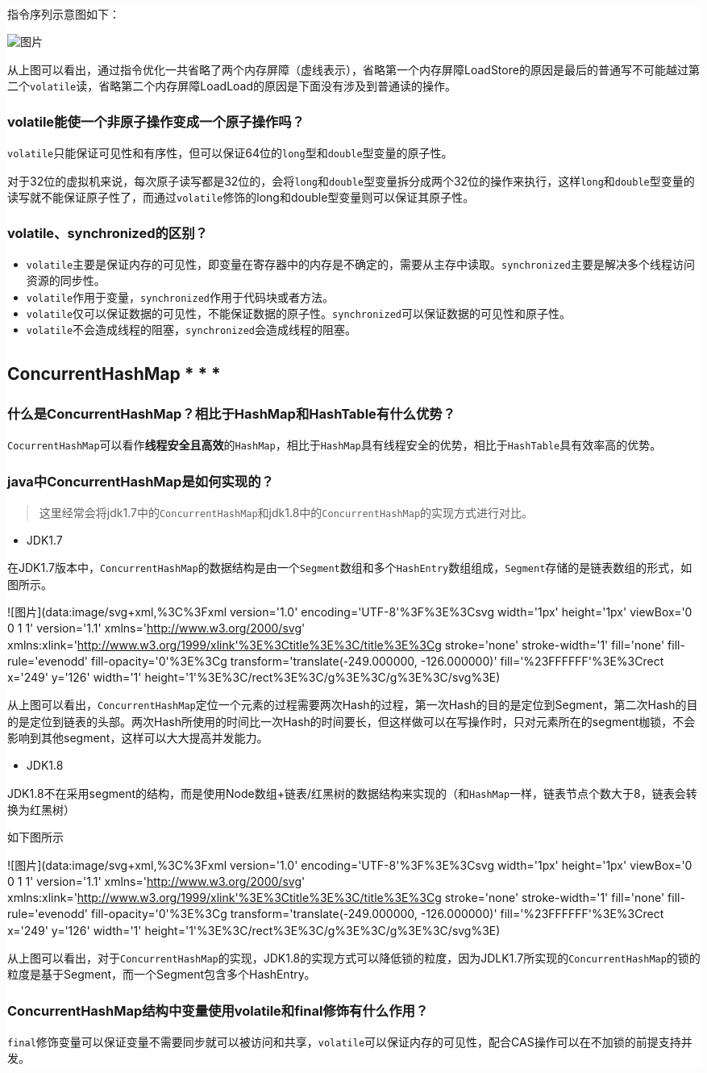 指令序列示意图如下：

![图片](https://mmbiz.qpic.cn/mmbiz_png/cBnxLn7axrzxcyDgnuGOV7znGh1Ut73liaZbInT0MIicZx0Zg3Fn3If40BDPlJxysoLHxticvkUM6pCWqjcqatIEg/640?wx_fmt=png&tp=webp&wxfrom=5&wx_lazy=1&wx_co=1)

从上图可以看出，通过指令优化一共省略了两个内存屏障（虚线表示），省略第一个内存屏障LoadStore的原因是最后的普通写不可能越过第二个`volatile`读，省略第二个内存屏障LoadLoad的原因是下面没有涉及到普通读的操作。

### volatile能使一个非原子操作变成一个原子操作吗？

`volatile`只能保证可见性和有序性，但可以保证64位的`long`型和`double`型变量的原子性。

对于32位的虚拟机来说，每次原子读写都是32位的，会将`long`和`double`型变量拆分成两个32位的操作来执行，这样`long`和`double`型变量的读写就不能保证原子性了，而通过`volatile`修饰的long和double型变量则可以保证其原子性。

### volatile、synchronized的区别？

- `volatile`主要是保证内存的可见性，即变量在寄存器中的内存是不确定的，需要从主存中读取。`synchronized`主要是解决多个线程访问资源的同步性。
- `volatile`作用于变量，`synchronized`作用于代码块或者方法。
- `volatile`仅可以保证数据的可见性，不能保证数据的原子性。`synchronized`可以保证数据的可见性和原子性。
- `volatile`不会造成线程的阻塞，`synchronized`会造成线程的阻塞。

## ConcurrentHashMap * * *

### 什么是ConcurrentHashMap？相比于HashMap和HashTable有什么优势？

`CocurrentHashMap`可以看作**线程安全且高效**的`HashMap`，相比于`HashMap`具有线程安全的优势，相比于`HashTable`具有效率高的优势。

### java中ConcurrentHashMap是如何实现的？

> 这里经常会将jdk1.7中的`ConcurrentHashMap`和jdk1.8中的`ConcurrentHashMap`的实现方式进行对比。

- JDK1.7

在JDK1.7版本中，`ConcurrentHashMap`的数据结构是由一个`Segment`数组和多个`HashEntry`数组组成，`Segment`存储的是链表数组的形式，如图所示。

![图片](data:image/svg+xml,%3C%3Fxml version='1.0' encoding='UTF-8'%3F%3E%3Csvg width='1px' height='1px' viewBox='0 0 1 1' version='1.1' xmlns='http://www.w3.org/2000/svg' xmlns:xlink='http://www.w3.org/1999/xlink'%3E%3Ctitle%3E%3C/title%3E%3Cg stroke='none' stroke-width='1' fill='none' fill-rule='evenodd' fill-opacity='0'%3E%3Cg transform='translate(-249.000000, -126.000000)' fill='%23FFFFFF'%3E%3Crect x='249' y='126' width='1' height='1'%3E%3C/rect%3E%3C/g%3E%3C/g%3E%3C/svg%3E)

从上图可以看出，`ConcurrentHashMap`定位一个元素的过程需要两次Hash的过程，第一次Hash的目的是定位到Segment，第二次Hash的目的是定位到链表的头部。两次Hash所使用的时间比一次Hash的时间要长，但这样做可以在写操作时，只对元素所在的segment枷锁，不会影响到其他segment，这样可以大大提高并发能力。

- JDK1.8

JDK1.8不在采用segment的结构，而是使用Node数组+链表/红黑树的数据结构来实现的（和`HashMap`一样，链表节点个数大于8，链表会转换为红黑树）

如下图所示

![图片](data:image/svg+xml,%3C%3Fxml version='1.0' encoding='UTF-8'%3F%3E%3Csvg width='1px' height='1px' viewBox='0 0 1 1' version='1.1' xmlns='http://www.w3.org/2000/svg' xmlns:xlink='http://www.w3.org/1999/xlink'%3E%3Ctitle%3E%3C/title%3E%3Cg stroke='none' stroke-width='1' fill='none' fill-rule='evenodd' fill-opacity='0'%3E%3Cg transform='translate(-249.000000, -126.000000)' fill='%23FFFFFF'%3E%3Crect x='249' y='126' width='1' height='1'%3E%3C/rect%3E%3C/g%3E%3C/g%3E%3C/svg%3E)

从上图可以看出，对于`ConcurrentHashMap`的实现，JDK1.8的实现方式可以降低锁的粒度，因为JDLK1.7所实现的`ConcurrentHashMap`的锁的粒度是基于Segment，而一个Segment包含多个HashEntry。

### ConcurrentHashMap结构中变量使用volatile和final修饰有什么作用？

`final`修饰变量可以保证变量不需要同步就可以被访问和共享，`volatile`可以保证内存的可见性，配合CAS操作可以在不加锁的前提支持并发。
